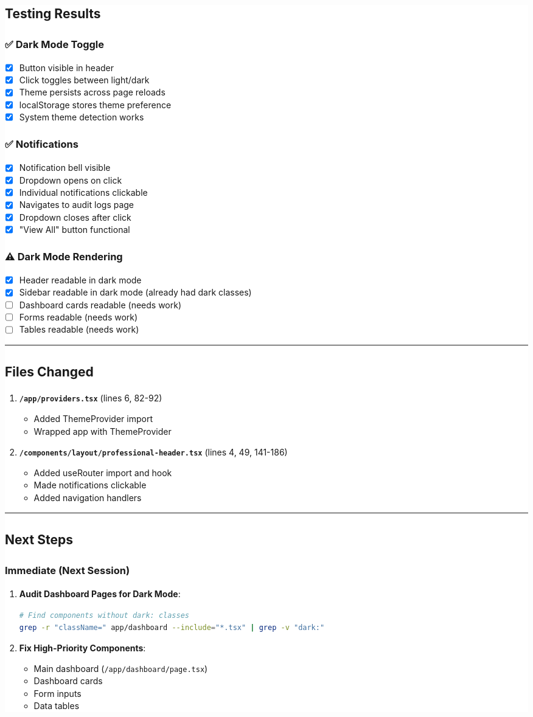 
## Testing Results

### ✅ Dark Mode Toggle
- [x] Button visible in header
- [x] Click toggles between light/dark
- [x] Theme persists across page reloads
- [x] localStorage stores theme preference
- [x] System theme detection works

### ✅ Notifications
- [x] Notification bell visible
- [x] Dropdown opens on click
- [x] Individual notifications clickable
- [x] Navigates to audit logs page
- [x] Dropdown closes after click
- [x] "View All" button functional

### ⚠️ Dark Mode Rendering
- [x] Header readable in dark mode
- [x] Sidebar readable in dark mode (already had dark classes)
- [ ] Dashboard cards readable (needs work)
- [ ] Forms readable (needs work)
- [ ] Tables readable (needs work)

---

## Files Changed

1. **`/app/providers.tsx`** (lines 6, 82-92)
   - Added ThemeProvider import
   - Wrapped app with ThemeProvider

2. **`/components/layout/professional-header.tsx`** (lines 4, 49, 141-186)
   - Added useRouter import and hook
   - Made notifications clickable
   - Added navigation handlers

---

## Next Steps

### Immediate (Next Session)
1. **Audit Dashboard Pages for Dark Mode**:
   ```bash
   # Find components without dark: classes
   grep -r "className=" app/dashboard --include="*.tsx" | grep -v "dark:"
   ```

2. **Fix High-Priority Components**:
   - Main dashboard (`/app/dashboard/page.tsx`)
   - Dashboard cards
   - Form inputs
   - Data tables
